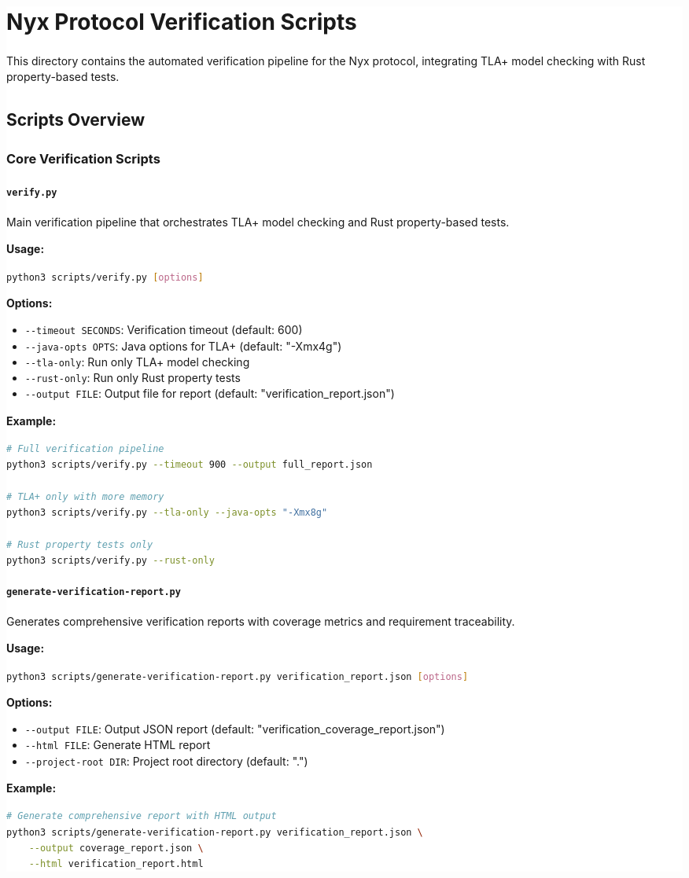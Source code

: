 # Nyx Protocol Verification Scripts

This directory contains the automated verification pipeline for the Nyx protocol, integrating TLA+ model checking with Rust property-based tests.

## Scripts Overview

### Core Verification Scripts

#### `verify.py`
Main verification pipeline that orchestrates TLA+ model checking and Rust property-based tests.

**Usage:**
```bash
python3 scripts/verify.py [options]
```

**Options:**
- `--timeout SECONDS`: Verification timeout (default: 600)
- `--java-opts OPTS`: Java options for TLA+ (default: "-Xmx4g")
- `--tla-only`: Run only TLA+ model checking
- `--rust-only`: Run only Rust property tests
- `--output FILE`: Output file for report (default: "verification_report.json")

**Example:**
```bash
# Full verification pipeline
python3 scripts/verify.py --timeout 900 --output full_report.json

# TLA+ only with more memory
python3 scripts/verify.py --tla-only --java-opts "-Xmx8g"

# Rust property tests only
python3 scripts/verify.py --rust-only
```

#### `generate-verification-report.py`
Generates comprehensive verification reports with coverage metrics and requirement traceability.

**Usage:**
```bash
python3 scripts/generate-verification-report.py verification_report.json [options]
```

**Options:**
- `--output FILE`: Output JSON report (default: "verification_coverage_report.json")
- `--html FILE`: Generate HTML report
- `--project-root DIR`: Project root directory (default: ".")

**Example:**
```bash
# Generate comprehensive report with HTML output
python3 scripts/generate-verification-report.py verification_report.json \
    --output coverage_report.json \
    --html verification_report.html
```
